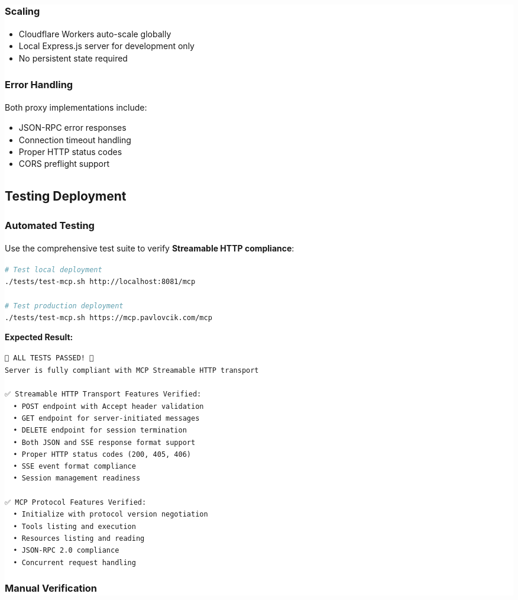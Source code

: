 ### Scaling

- Cloudflare Workers auto-scale globally
- Local Express.js server for development only
- No persistent state required

### Error Handling

Both proxy implementations include:
- JSON-RPC error responses
- Connection timeout handling
- Proper HTTP status codes
- CORS preflight support

## Testing Deployment

### Automated Testing

Use the comprehensive test suite to verify **Streamable HTTP compliance**:

```bash
# Test local deployment
./tests/test-mcp.sh http://localhost:8081/mcp

# Test production deployment
./tests/test-mcp.sh https://mcp.pavlovcik.com/mcp
```

**Expected Result:**
```
🎉 ALL TESTS PASSED! 🎉
Server is fully compliant with MCP Streamable HTTP transport

✅ Streamable HTTP Transport Features Verified:
  • POST endpoint with Accept header validation
  • GET endpoint for server-initiated messages
  • DELETE endpoint for session termination
  • Both JSON and SSE response format support
  • Proper HTTP status codes (200, 405, 406)
  • SSE event format compliance
  • Session management readiness

✅ MCP Protocol Features Verified:
  • Initialize with protocol version negotiation
  • Tools listing and execution
  • Resources listing and reading
  • JSON-RPC 2.0 compliance
  • Concurrent request handling
```

### Manual Verification
